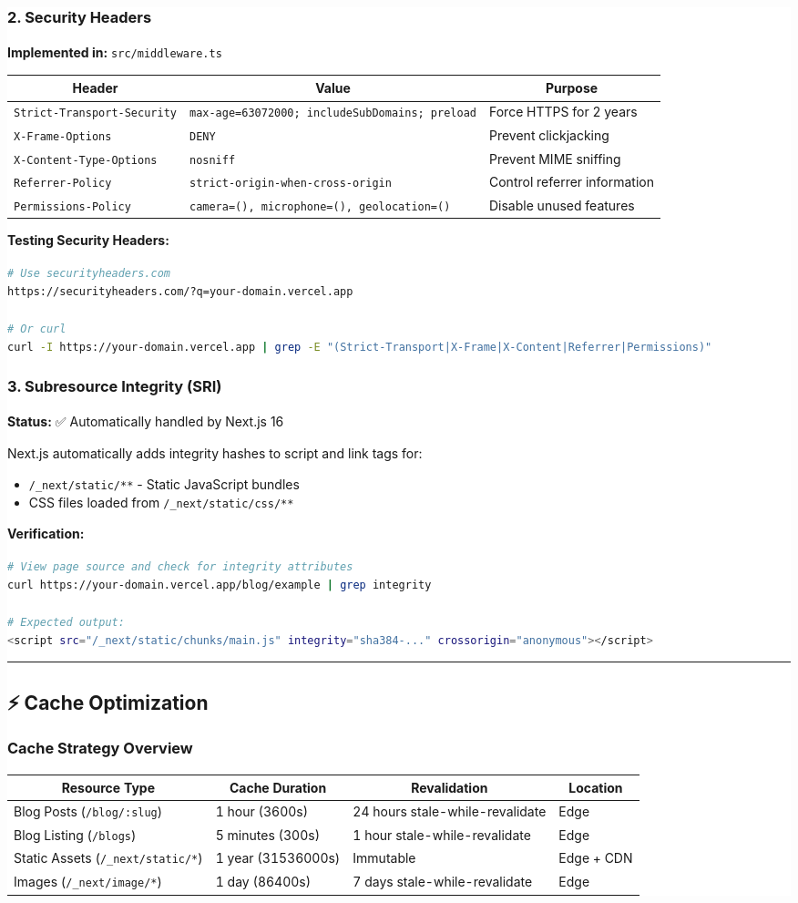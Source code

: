 ### 2. Security Headers

**Implemented in:** `src/middleware.ts`

| Header | Value | Purpose |
|--------|-------|---------|
| `Strict-Transport-Security` | `max-age=63072000; includeSubDomains; preload` | Force HTTPS for 2 years |
| `X-Frame-Options` | `DENY` | Prevent clickjacking |
| `X-Content-Type-Options` | `nosniff` | Prevent MIME sniffing |
| `Referrer-Policy` | `strict-origin-when-cross-origin` | Control referrer information |
| `Permissions-Policy` | `camera=(), microphone=(), geolocation=()` | Disable unused features |

**Testing Security Headers:**
```bash
# Use securityheaders.com
https://securityheaders.com/?q=your-domain.vercel.app

# Or curl
curl -I https://your-domain.vercel.app | grep -E "(Strict-Transport|X-Frame|X-Content|Referrer|Permissions)"
```

### 3. Subresource Integrity (SRI)

**Status:** ✅ Automatically handled by Next.js 16

Next.js automatically adds integrity hashes to script and link tags for:
- `/_next/static/**` - Static JavaScript bundles
- CSS files loaded from `/_next/static/css/**`

**Verification:**
```bash
# View page source and check for integrity attributes
curl https://your-domain.vercel.app/blog/example | grep integrity

# Expected output:
<script src="/_next/static/chunks/main.js" integrity="sha384-..." crossorigin="anonymous"></script>
```

---

## ⚡ Cache Optimization

### Cache Strategy Overview

| Resource Type | Cache Duration | Revalidation | Location |
|---------------|----------------|--------------|----------|
| Blog Posts (`/blog/:slug`) | 1 hour (3600s) | 24 hours stale-while-revalidate | Edge |
| Blog Listing (`/blogs`) | 5 minutes (300s) | 1 hour stale-while-revalidate | Edge |
| Static Assets (`/_next/static/*`) | 1 year (31536000s) | Immutable | Edge + CDN |
| Images (`/_next/image/*`) | 1 day (86400s) | 7 days stale-while-revalidate | Edge |

